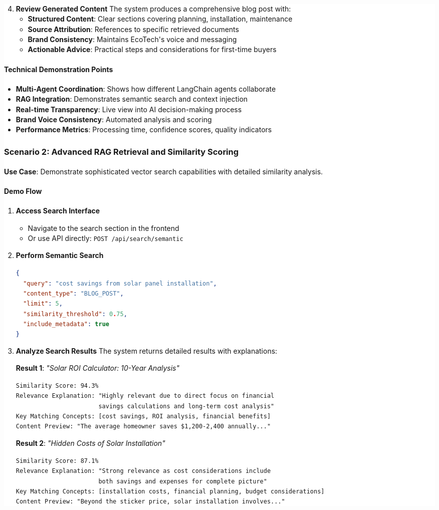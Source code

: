 4. **Review Generated Content**
   The system produces a comprehensive blog post with:
   - **Structured Content**: Clear sections covering planning, installation, maintenance
   - **Source Attribution**: References to specific retrieved documents
   - **Brand Consistency**: Maintains EcoTech's voice and messaging
   - **Actionable Advice**: Practical steps and considerations for first-time buyers

#### Technical Demonstration Points

- **Multi-Agent Coordination**: Shows how different LangChain agents collaborate
- **RAG Integration**: Demonstrates semantic search and context injection
- **Real-time Transparency**: Live view into AI decision-making process
- **Brand Voice Consistency**: Automated analysis and scoring
- **Performance Metrics**: Processing time, confidence scores, quality indicators

### Scenario 2: Advanced RAG Retrieval and Similarity Scoring

**Use Case**: Demonstrate sophisticated vector search capabilities with detailed similarity analysis.

#### Demo Flow

1. **Access Search Interface**
   - Navigate to the search section in the frontend
   - Or use API directly: `POST /api/search/semantic`

2. **Perform Semantic Search**
   ```json
   {
     "query": "cost savings from solar panel installation",
     "content_type": "BLOG_POST",
     "limit": 5,
     "similarity_threshold": 0.75,
     "include_metadata": true
   }
   ```

3. **Analyze Search Results**
   The system returns detailed results with explanations:

   **Result 1**: *"Solar ROI Calculator: 10-Year Analysis"*
   ```
   Similarity Score: 94.3%
   Relevance Explanation: "Highly relevant due to direct focus on financial 
                          savings calculations and long-term cost analysis"
   Key Matching Concepts: [cost savings, ROI analysis, financial benefits]
   Content Preview: "The average homeowner saves $1,200-2,400 annually..."
   ```

   **Result 2**: *"Hidden Costs of Solar Installation"*
   ```
   Similarity Score: 87.1%
   Relevance Explanation: "Strong relevance as cost considerations include 
                          both savings and expenses for complete picture"
   Key Matching Concepts: [installation costs, financial planning, budget considerations]
   Content Preview: "Beyond the sticker price, solar installation involves..."
   ```
